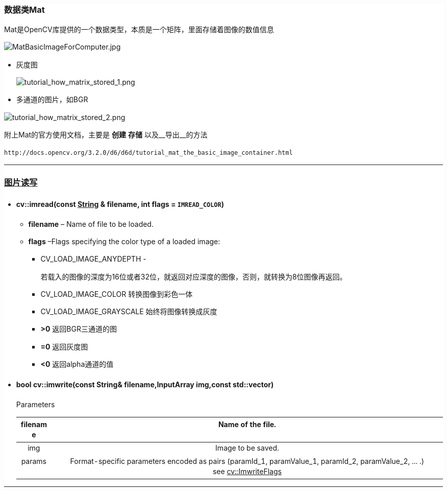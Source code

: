 
### 数据类Mat

Mat是OpenCV库提供的一个数据类型，本质是一个矩阵，里面存储着图像的数值信息

![MatBasicImageForComputer.jpg](http://docs.opencv.org/3.2.0/MatBasicImageForComputer.jpg)

- 灰度图

  ![tutorial_how_matrix_stored_1.png](http://docs.opencv.org/3.2.0/tutorial_how_matrix_stored_1.png)

- 多通道的图片，如BGR

![tutorial_how_matrix_stored_2.png](http://docs.opencv.org/3.2.0/tutorial_how_matrix_stored_2.png)

附上Mat的官方使用文档，主要是 __创建__ __存储__ 以及__导出__的方法

```
http://docs.opencv.org/3.2.0/d6/d6d/tutorial_mat_the_basic_image_container.html
```

---

### [图片读写](http://docs.opencv.org/3.2.0/d4/da8/group__imgcodecs.html#gabbc7ef1aa2edfaa87772f1202d67e0ce)

- #### cv::imread(const [String](http://docs.opencv.org/3.2.0/d1/d8f/classcv_1_1String.html) & filename, int flags = `IMREAD_COLOR`)

  - **filename** – Name of file to be loaded.

  - **flags** –Flags specifying the color type of a loaded image:

    - CV_LOAD_IMAGE_ANYDEPTH -

      若载入的图像的深度为16位或者32位，就返回对应深度的图像，否则，就转换为8位图像再返回。

    - CV_LOAD_IMAGE_COLOR  转换图像到彩色一体

    - CV_LOAD_IMAGE_GRAYSCALE  始终将图像转换成灰度

    - **>0** 返回BGR三通道的图

    - **=0** 返回灰度图

    - **<0** 返回alpha通道的值

- #### bool cv::imwrite(const String& filename,InputArray img,const std::vector)

  Parameters

  | filename |            Name of the file.             |
  | :------: | :--------------------------------------: |
  |   img    |            Image to be saved.            |
  |  params  | Format-specific parameters encoded as pairs (paramId_1, paramValue_1, paramId_2, paramValue_2, ... .) see [cv::ImwriteFlags](http://docs.opencv.org/3.2.0/d4/da8/group__imgcodecs.html#ga292d81be8d76901bff7988d18d2b42ac) |

---
